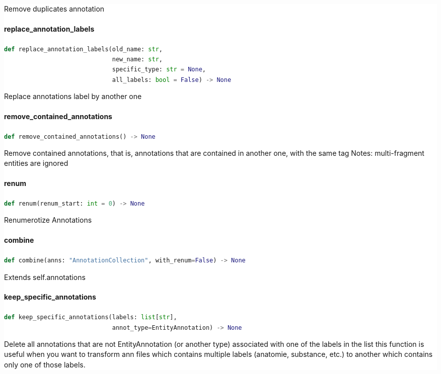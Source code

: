 Remove duplicates annotation

<a id="collection_types.AnnotationCollection.replace_annotation_labels"></a>

#### replace\_annotation\_labels

```python
def replace_annotation_labels(old_name: str,
                              new_name: str,
                              specific_type: str = None,
                              all_labels: bool = False) -> None
```

Replace annotations label by another one

<a id="collection_types.AnnotationCollection.remove_contained_annotations"></a>

#### remove\_contained\_annotations

```python
def remove_contained_annotations() -> None
```

Remove contained annotations, that is, annotations that are contained in another one, with the same tag
Notes: multi-fragment entities are ignored

<a id="collection_types.AnnotationCollection.renum"></a>

#### renum

```python
def renum(renum_start: int = 0) -> None
```

Renumerotize Annotations

<a id="collection_types.AnnotationCollection.combine"></a>

#### combine

```python
def combine(anns: "AnnotationCollection", with_renum=False) -> None
```

Extends self.annotations

<a id="collection_types.AnnotationCollection.keep_specific_annotations"></a>

#### keep\_specific\_annotations

```python
def keep_specific_annotations(labels: list[str],
                              annot_type=EntityAnnotation) -> None
```

Delete all annotations that are not EntityAnnotation (or another type) associated with one of the labels in the list
this function is useful when you want to transform ann files which contains multiple labels (anatomie, substance, etc.)
to another which contains only one of those labels.
